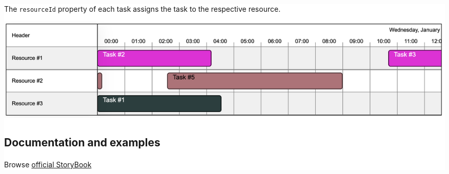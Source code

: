 The `resourceId` property of each task assigns the task to the respective resource.

![usage final](./assets/usage-final.png)

## Documentation and examples

Browse <a href="https://melfore.github.io/konva-timeline">official StoryBook</a>
